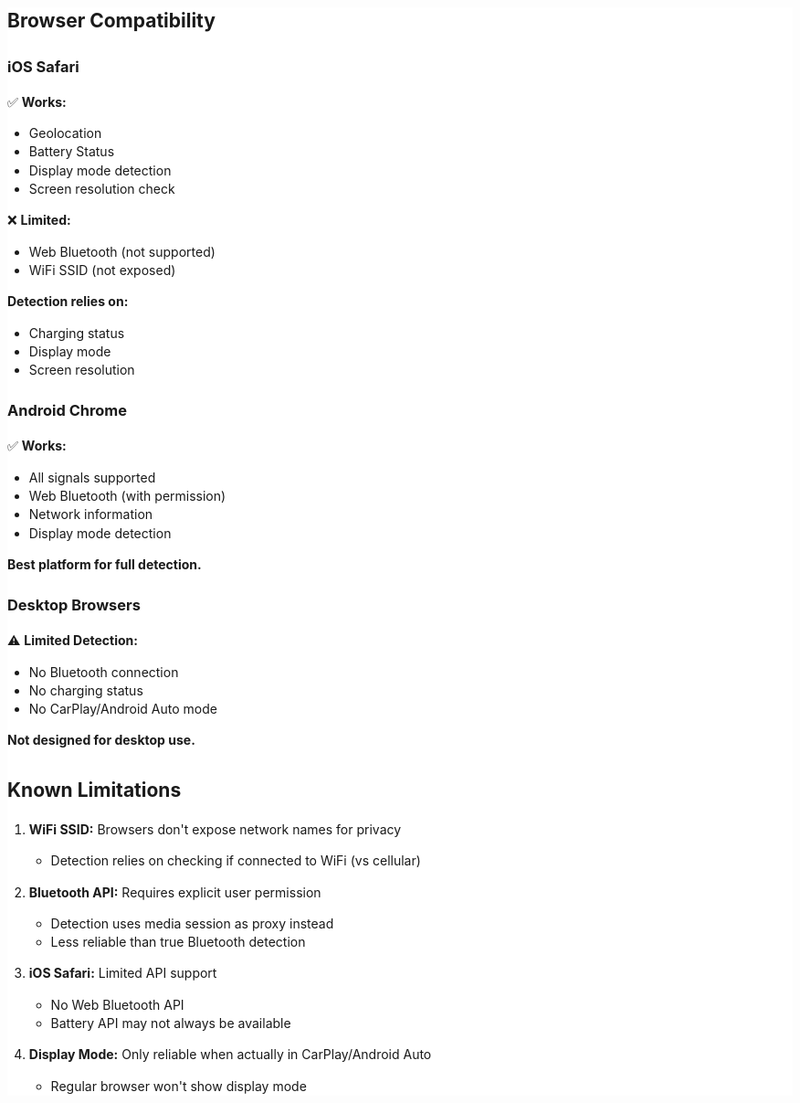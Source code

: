 ## Browser Compatibility

### iOS Safari

✅ **Works:**
- Geolocation
- Battery Status
- Display mode detection
- Screen resolution check

❌ **Limited:**
- Web Bluetooth (not supported)
- WiFi SSID (not exposed)

**Detection relies on:**
- Charging status
- Display mode
- Screen resolution

### Android Chrome

✅ **Works:**
- All signals supported
- Web Bluetooth (with permission)
- Network information
- Display mode detection

**Best platform for full detection.**

### Desktop Browsers

⚠️ **Limited Detection:**
- No Bluetooth connection
- No charging status
- No CarPlay/Android Auto mode

**Not designed for desktop use.**

## Known Limitations

1. **WiFi SSID:** Browsers don't expose network names for privacy
   - Detection relies on checking if connected to WiFi (vs cellular)
   
2. **Bluetooth API:** Requires explicit user permission
   - Detection uses media session as proxy instead
   - Less reliable than true Bluetooth detection
   
3. **iOS Safari:** Limited API support
   - No Web Bluetooth API
   - Battery API may not always be available
   
4. **Display Mode:** Only reliable when actually in CarPlay/Android Auto
   - Regular browser won't show display mode
   
